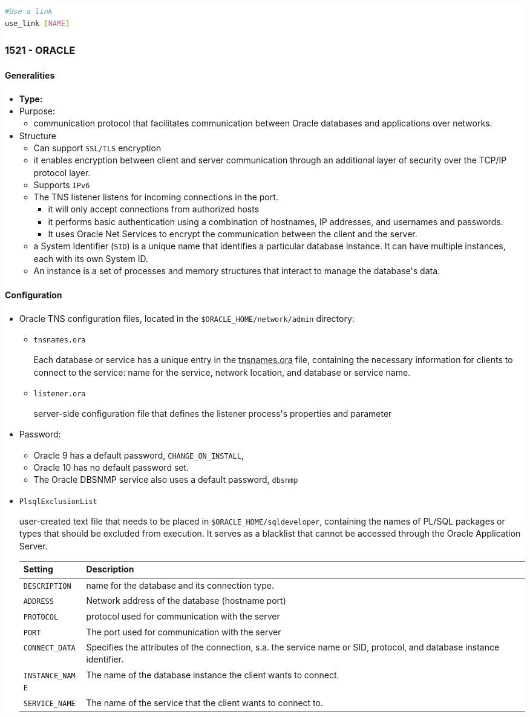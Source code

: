 ```bash
#Use a link
use_link [NAME]
```

### 1521 - ORACLE

#### Generalities

- **Type:**
- Purpose:
  - communication protocol that facilitates communication between Oracle databases and applications over networks.
- Structure
  - Can support `SSL/TLS` encryption
  -  it enables encryption between client and server communication through  an additional layer of security over the TCP/IP protocol layer.
  - Supports `IPv6`
  - The TNS listener listens for incoming connections in the port.
    - it will only accept connections from authorized hosts
    - it performs basic authentication using a combination of hostnames, IP  addresses, and usernames and passwords. 
    - It uses Oracle Net Services to encrypt the communication between the client  and the server.
  - a System Identifier (`SID`) is a unique name that identifies a particular database instance. It can have multiple instances, each with its own System ID. 
  - An instance is a set of processes and memory structures that interact to manage the database's data.

#### Configuration

- Oracle TNS configuration files, located in the `$ORACLE_HOME/network/admin` directory:

  - `tnsnames.ora`

    Each database or service has a unique entry in the [tnsnames.ora](https://docs.oracle.com/cd/E11882_01/network.112/e10835/tnsnames.htm#NETRF007) file, containing the necessary information for clients to connect to the service:  name for the service, network location, and database or service name.

  - `listener.ora`

    server-side configuration file that defines the listener process's properties and parameter

- Password:

  - Oracle 9 has a default password, `CHANGE_ON_INSTALL`,
  - Oracle 10 has no default password set. 
  - The Oracle DBSNMP service also uses a default password, `dbsnmp` 

- `PlsqlExclusionList`

  user-created text file that needs to be placed in `$ORACLE_HOME/sqldeveloper`, containing the names of PL/SQL packages or types that  should be excluded from execution. It serves as a  blacklist that cannot be accessed through the Oracle Application Server.

  | **Setting**          | **Description**                                              |
  | -------------------- | ------------------------------------------------------------ |
  | `DESCRIPTION`        | name for the database and its connection type.               |
  | `ADDRESS`            | Network address of the database (hostname port)              |
  | `PROTOCOL`           | protocol used for communication with the server              |
  | `PORT`               | The port used for communication with the server              |
  | `CONNECT_DATA`       | Specifies the attributes of the connection, s.a. the service name or SID, protocol, and database instance identifier. |
  | `INSTANCE_NAME`      | The name of the database instance the client wants to connect. |
  | `SERVICE_NAME`       | The name of the service that the client wants to connect to. |